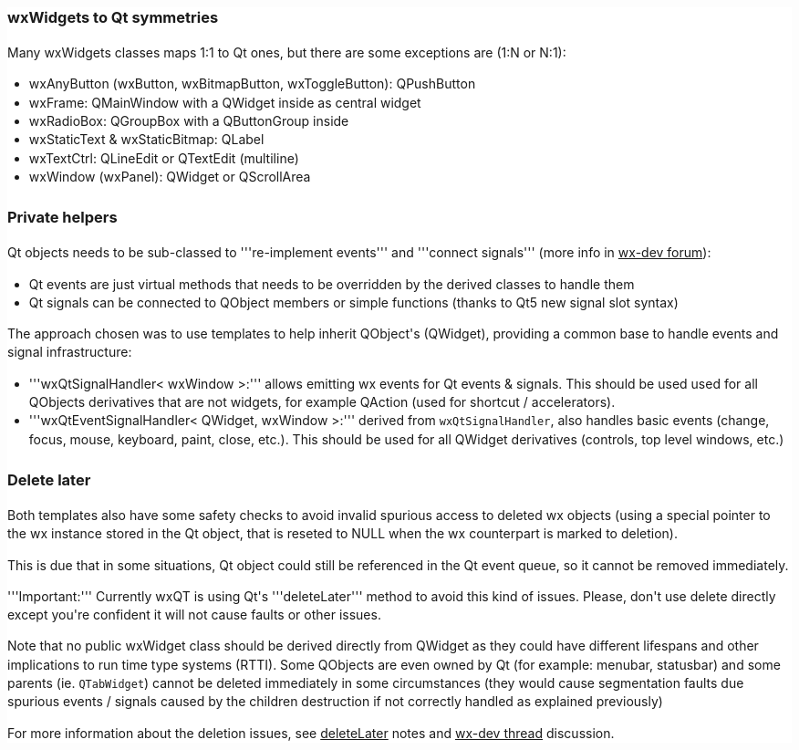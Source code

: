 ### wxWidgets to Qt symmetries

Many wxWidgets classes maps 1:1 to Qt ones, but there are some exceptions are (1:N or N:1):

* wxAnyButton (wxButton, wxBitmapButton, wxToggleButton): QPushButton
* wxFrame: QMainWindow with a QWidget inside as central widget
* wxRadioBox: QGroupBox with a QButtonGroup inside
* wxStaticText & wxStaticBitmap: QLabel
* wxTextCtrl: QLineEdit or QTextEdit (multiline)
* wxWindow (wxPanel): QWidget or QScrollArea

### Private helpers

Qt objects needs to be sub-classed to '''re-implement events''' and '''connect signals''' (more info in [wx-dev forum](https://groups.google.com/d/msg/wx-dev/UpkJMnT3V2o/hIoJwT3qpw4J)):

* Qt events are just virtual methods that needs to be overridden by the derived classes to handle them
* Qt signals can be connected to QObject members or simple functions (thanks to Qt5 new signal slot syntax)

The approach chosen was to use templates to help inherit QObject's (QWidget), providing a common base to handle events and signal infrastructure:

* '''wxQtSignalHandler< wxWindow >:''' allows emitting wx events for Qt events & signals. This should be used used for all QObjects derivatives that are not widgets, for example QAction (used for shortcut / accelerators).
* '''wxQtEventSignalHandler< QWidget, wxWindow >:''' derived from `wxQtSignalHandler`, also handles basic events (change, focus, mouse, keyboard, paint, close, etc.). This should be used for all QWidget derivatives (controls, top level windows, etc.)

### Delete later

Both templates also have some safety checks to avoid invalid spurious access to deleted wx objects (using a special pointer to the wx instance stored in the Qt object, that is reseted to NULL when the wx counterpart is marked to deletion).

This is due that in some situations, Qt object could still be referenced in the Qt event queue, so it cannot be removed immediately.

'''Important:''' Currently wxQT is using Qt's '''deleteLater''' method to avoid this kind of issues.
Please, don't use delete directly except you're confident it will not cause faults or other issues.

Note that no public wxWidget class should be derived directly from QWidget as they could have different lifespans and other implications to run time type systems (RTTI).
Some QObjects are even owned by Qt (for example: menubar, statusbar) and some parents (ie. `QTabWidget`) cannot be deleted immediately in some circumstances (they would cause segmentation faults due spurious events / signals caused by the children destruction if not correctly handled as explained previously)

For more information about the deletion issues, see [deleteLater](https://github.com/reingart/wxWidgets/wiki/WxQtDeleteLaterNotes ) notes and [wx-dev thread](https://groups.google.com/d/msg/wx-dev/H0Xc9aQzaH4/crjFDPsEA0cJ) discussion.
